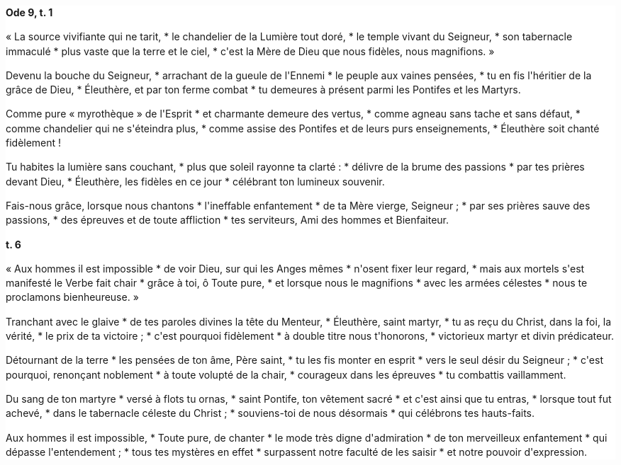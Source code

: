 **Ode 9, t. 1**

« La source vivifiante qui ne tarit, \* le chandelier de la Lumière tout doré, \* le temple vivant du Seigneur, \* son
tabernacle immaculé \* plus vaste que la terre et le ciel, \* c'est la Mère de Dieu que nous fidèles, nous magnifions. »

Devenu la bouche du Seigneur, \* arrachant de la gueule de l'Ennemi \* le peuple aux vaines pensées, \* tu en fis l'héritier de
la grâce de Dieu, \* Éleuthère, et par ton ferme combat \* tu demeures à présent parmi les Pontifes et les Martyrs.

Comme pure « myrothèque » de l'Esprit \* et charmante demeure des vertus, \* comme agneau sans tache et sans défaut, \* comme
chandelier qui ne s'éteindra plus, \* comme assise des Pontifes et de leurs purs enseignements, \* Éleuthère soit chanté
fidèlement !

Tu habites la lumière sans couchant, \* plus que soleil rayonne ta clarté : \* délivre de la brume des passions \* par tes
prières devant Dieu, \* Éleuthère, les fidèles en ce jour \* célébrant ton lumineux souvenir.

Fais-nous grâce, lorsque nous chantons \* l'ineffable enfantement \* de ta Mère vierge, Seigneur ; \* par ses prières sauve des
passions, \* des épreuves et de toute affliction \* tes serviteurs, Ami des hommes et Bienfaiteur.

**t. 6**

« Aux hommes il est impossible \* de voir Dieu, sur qui les Anges mêmes \* n'osent fixer leur regard, \* mais aux mortels s'est
manifesté le Verbe fait chair \* grâce à toi, ô Toute pure, \* et lorsque nous le magnifions \* avec les armées célestes \* nous
te proclamons bienheureuse. »

Tranchant avec le glaive \* de tes paroles divines la tête du Menteur, \* Éleuthère, saint martyr, \* tu as reçu du Christ, dans la foi, la vérité, \* le prix de ta victoire ; \* c'est pourquoi fidèlement \* à double
titre nous t'honorons, \* victorieux martyr et divin prédicateur.

Détournant de la terre \* les pensées de ton âme, Père saint, \* tu les fis monter en esprit \* vers le seul désir du Seigneur ;
\* c'est pourquoi, renonçant noblement \* à toute volupté de la chair, \* courageux dans les épreuves \* tu combattis vaillamment.

Du sang de ton martyre \* versé à flots tu ornas, \* saint Pontife, ton vêtement sacré \* et c'est ainsi que tu entras, \*
lorsque tout fut achevé, \* dans le tabernacle céleste du Christ ; \* souviens-toi de nous désormais \* qui célébrons tes
hauts-faits.

Aux hommes il est impossible, \* Toute pure, de chanter \* le mode très digne d'admiration \* de ton merveilleux enfantement \*
qui dépasse l'entendement ; \* tous tes mystères en effet \* surpassent notre faculté de les saisir \* et notre pouvoir
d'expression.
